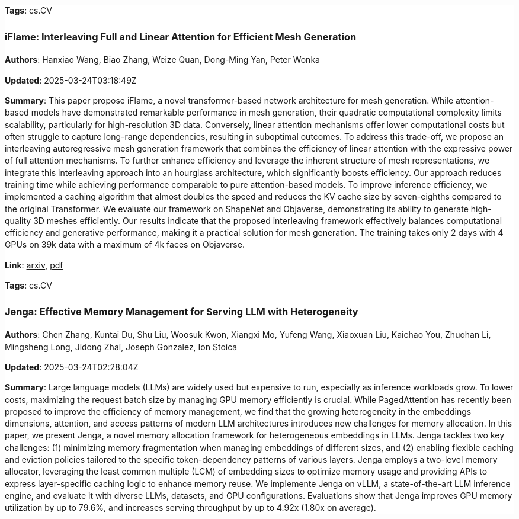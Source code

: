 **Tags**: cs.CV 



### iFlame: Interleaving Full and Linear Attention for Efficient Mesh   Generation
**Authors**: Hanxiao Wang, Biao Zhang, Weize Quan, Dong-Ming Yan, Peter Wonka

**Updated**: 2025-03-24T03:18:49Z

**Summary**: This paper propose iFlame, a novel transformer-based network architecture for mesh generation. While attention-based models have demonstrated remarkable performance in mesh generation, their quadratic computational complexity limits scalability, particularly for high-resolution 3D data. Conversely, linear attention mechanisms offer lower computational costs but often struggle to capture long-range dependencies, resulting in suboptimal outcomes. To address this trade-off, we propose an interleaving autoregressive mesh generation framework that combines the efficiency of linear attention with the expressive power of full attention mechanisms. To further enhance efficiency and leverage the inherent structure of mesh representations, we integrate this interleaving approach into an hourglass architecture, which significantly boosts efficiency. Our approach reduces training time while achieving performance comparable to pure attention-based models. To improve inference efficiency, we implemented a caching algorithm that almost doubles the speed and reduces the KV cache size by seven-eighths compared to the original Transformer. We evaluate our framework on ShapeNet and Objaverse, demonstrating its ability to generate high-quality 3D meshes efficiently. Our results indicate that the proposed interleaving framework effectively balances computational efficiency and generative performance, making it a practical solution for mesh generation. The training takes only 2 days with 4 GPUs on 39k data with a maximum of 4k faces on Objaverse.

**Link**: [arxiv](http://arxiv.org/abs/2503.16653v2),  [pdf](http://arxiv.org/pdf/2503.16653v2)

**Tags**: cs.CV 



### Jenga: Effective Memory Management for Serving LLM with Heterogeneity
**Authors**: Chen Zhang, Kuntai Du, Shu Liu, Woosuk Kwon, Xiangxi Mo, Yufeng Wang, Xiaoxuan Liu, Kaichao You, Zhuohan Li, Mingsheng Long, Jidong Zhai, Joseph Gonzalez, Ion Stoica

**Updated**: 2025-03-24T02:28:04Z

**Summary**: Large language models (LLMs) are widely used but expensive to run, especially as inference workloads grow. To lower costs, maximizing the request batch size by managing GPU memory efficiently is crucial. While PagedAttention has recently been proposed to improve the efficiency of memory management, we find that the growing heterogeneity in the embeddings dimensions, attention, and access patterns of modern LLM architectures introduces new challenges for memory allocation.   In this paper, we present Jenga, a novel memory allocation framework for heterogeneous embeddings in LLMs. Jenga tackles two key challenges: (1) minimizing memory fragmentation when managing embeddings of different sizes, and (2) enabling flexible caching and eviction policies tailored to the specific token-dependency patterns of various layers. Jenga employs a two-level memory allocator, leveraging the least common multiple (LCM) of embedding sizes to optimize memory usage and providing APIs to express layer-specific caching logic to enhance memory reuse.   We implemente Jenga on vLLM, a state-of-the-art LLM inference engine, and evaluate it with diverse LLMs, datasets, and GPU configurations. Evaluations show that Jenga improves GPU memory utilization by up to 79.6%, and increases serving throughput by up to 4.92x (1.80x on average).
